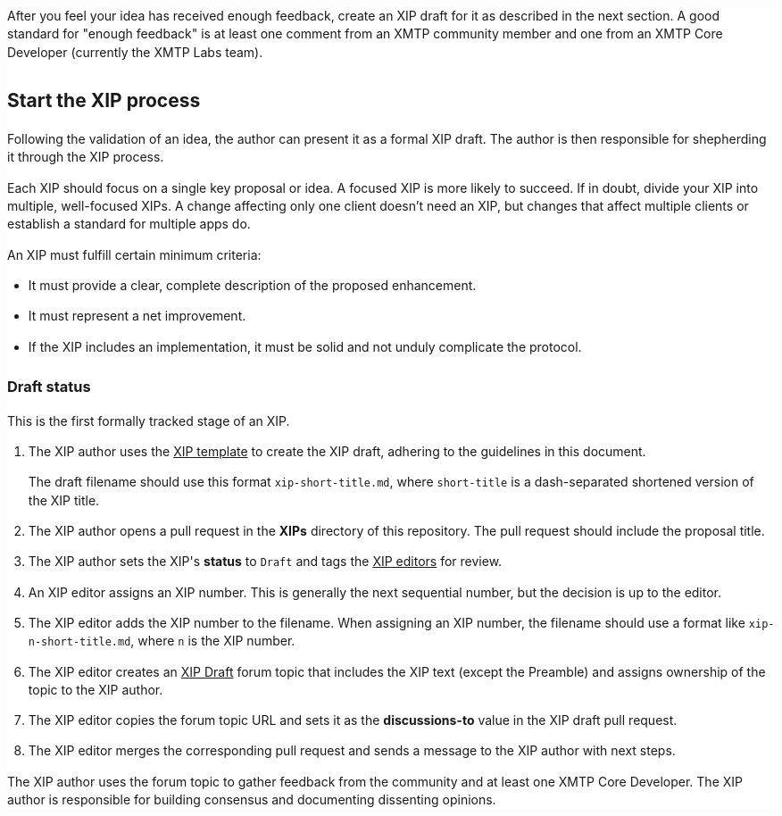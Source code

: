After you feel your idea has received enough feedback, create an XIP draft for it as described in the next section. A good standard for "enough feedback" is at least one comment from an XMTP community member and one from an XMTP Core Developer (currently the XMTP Labs team).

## Start the XIP process

Following the validation of an idea, the author can present it as a formal XIP draft. The author is then responsible for shepherding it through the XIP process.

Each XIP should focus on a single key proposal or idea. A focused XIP is more likely to succeed. If in doubt, divide your XIP into multiple, well-focused XIPs. A change affecting only one client doesn’t need an XIP, but changes that affect multiple clients or establish a standard for multiple apps do.

An XIP must fulfill certain minimum criteria:

- It must provide a clear, complete description of the proposed enhancement.

- It must represent a net improvement.

- If the XIP includes an implementation, it must be solid and not unduly complicate the protocol.

### Draft status

This is the first formally tracked stage of an XIP. 

1. The XIP author uses the [XIP template](../xip-template.md) to create the XIP draft, adhering to the guidelines in this document.  

   The draft filename should use this format `xip-short-title.md`, where `short-title` is a dash-separated shortened version of the XIP title.

1. The XIP author opens a pull request in the **XIPs** directory of this repository. The pull request should include the proposal title.

1. The XIP author sets the XIP's **status** to `Draft` and tags the [XIP editors](#xip-editors-and-responsibilities) for review.

1. An XIP editor assigns an XIP number. This is generally the next sequential number, but the decision is up to the editor.

1. The XIP editor adds the XIP number to the filename. When assigning an XIP number, the filename should use a format like `xip-n-short-title.md`, where `n` is the XIP number.

1. The XIP editor creates an [XIP Draft](https://community.xmtp.org/c/xips/xip-drafts/53) forum topic that includes the XIP text (except the Preamble) and assigns ownership of the topic to the XIP author.

1. The XIP editor copies the forum topic URL and sets it as the **discussions-to** value in the XIP draft pull request.

1. The XIP editor merges the corresponding pull request and sends a message to the XIP author with next steps.

The XIP author uses the forum topic to gather feedback from the community and at least one XMTP Core Developer. The XIP author is responsible for building consensus and documenting dissenting opinions. 
